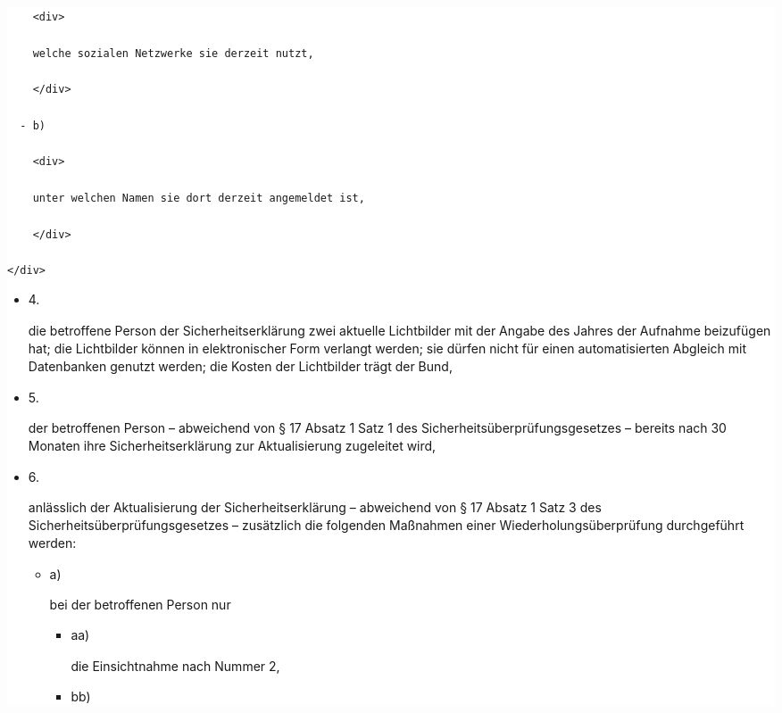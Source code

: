         <div>
        
        welche sozialen Netzwerke sie derzeit nutzt,
        
        </div>
    
      - b)
        
        <div>
        
        unter welchen Namen sie dort derzeit angemeldet ist,
        
        </div>
    
    </div>

  - 4\.
    
    <div>
    
    die betroffene Person der Sicherheitserklärung zwei aktuelle
    Lichtbilder mit der Angabe des Jahres der Aufnahme beizufügen hat;
    die Lichtbilder können in elektronischer Form verlangt werden; sie
    dürfen nicht für einen automatisierten Abgleich mit Datenbanken
    genutzt werden; die Kosten der Lichtbilder trägt der Bund,
    
    </div>

  - 5\.
    
    <div>
    
    der betroffenen Person – abweichend von § 17 Absatz 1 Satz 1 des
    Sicherheitsüberprüfungsgesetzes – bereits nach 30 Monaten ihre
    Sicherheitserklärung zur Aktualisierung zugeleitet wird,
    
    </div>

  - 6\.
    
    <div>
    
    anlässlich der Aktualisierung der Sicherheitserklärung – abweichend
    von § 17 Absatz 1 Satz 3 des Sicherheitsüberprüfungsgesetzes –
    zusätzlich die folgenden Maßnahmen einer Wiederholungsüberprüfung
    durchgeführt werden:
    
      - a)
        
        <div>
        
        bei der betroffenen Person nur
        
          - aa)
            
            <div>
            
            die Einsichtnahme nach Nummer 2,
            
            </div>
        
          - bb)
            
